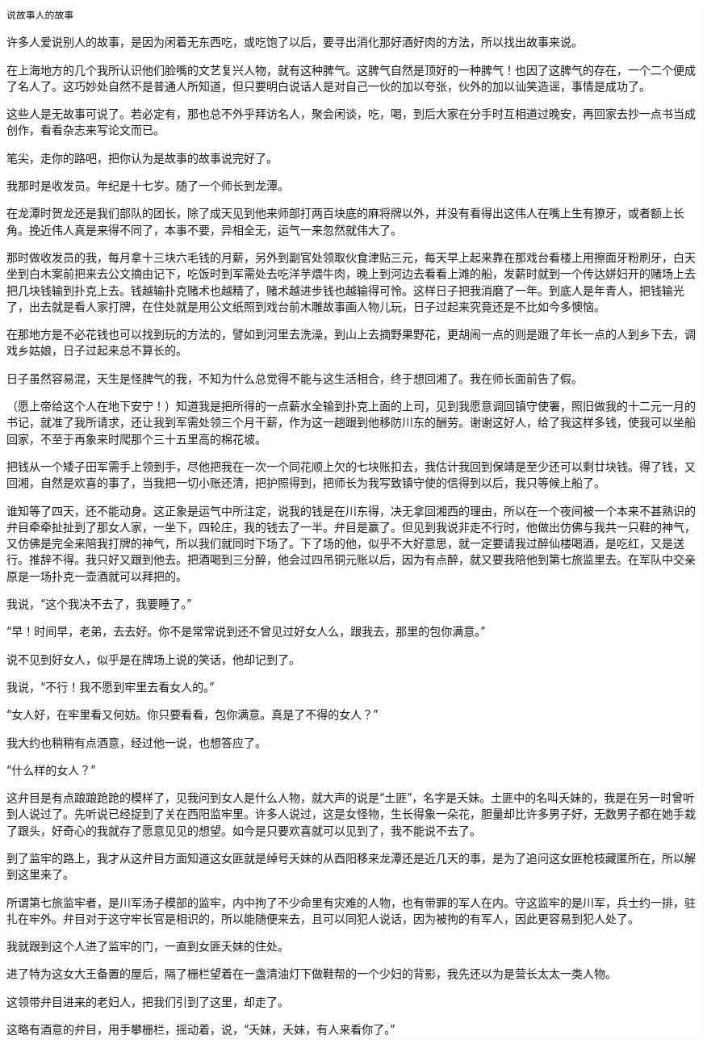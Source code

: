     说故事人的故事 

   许多人爱说别人的故事，是因为闲着无东西吃，或吃饱了以后，要寻出消化那好酒好肉的方法，所以找出故事来说。 

   在上海地方的几个我所认识他们脸嘴的文艺复兴人物，就有这种脾气。这脾气自然是顶好的一种脾气！也因了这脾气的存在，一个二个便成了名人了。这巧妙处自然不是普通人所知道，但只要明白说话人是对自己一伙的加以夸张，伙外的加以讪笑造谣，事情是成功了。

   这些人是无故事可说了。若必定有，那也总不外乎拜访名人，聚会闲谈，吃，喝，到后大家在分手时互相道过晚安，再回家去抄一点书当成创作，看看杂志来写论文而已。

   笔尖，走你的路吧，把你认为是故事的故事说完好了。 

   我那时是收发员。年纪是十七岁。随了一个师长到龙潭。 

   在龙潭时贺龙还是我们部队的团长，除了成天见到他来师部打两百块底的麻将牌以外，并没有看得出这伟人在嘴上生有獠牙，或者额上长角。挽近伟人真是来得不同了，本事不要，异相全无，运气一来忽然就伟大了。

   那时做收发员的我，每月拿十三块六毛钱的月薪，另外到副官处领取伙食津贴三元，每天早上起来靠在那戏台看楼上用擦面牙粉刷牙，白天坐到白木案前把来去公文摘由记下，吃饭时到军需处去吃洋芋煨牛肉，晚上到河边去看看上滩的船，发薪时就到一个传达姘妇开的赌场上去把几块钱输到扑克上去。钱越输扑克赌术也越精了，赌术越进步钱也越输得可怜。这样日子把我消磨了一年。到底人是年青人，把钱输光了，出去就是看人家打牌，在住处就是用公文纸照到戏台前木雕故事画人物儿玩，日子过起来究竟还是不比如今多懊恼。

   在那地方是不必花钱也可以找到玩的方法的，譬如到河里去洗澡，到山上去摘野果野花，更胡闹一点的则是跟了年长一点的人到乡下去，调戏乡姑娘，日子过起来总不算长的。

   日子虽然容易混，天生是怪脾气的我，不知为什么总觉得不能与这生活相合，终于想回湘了。我在师长面前告了假。 

   （愿上帝给这个人在地下安宁！）知道我是把所得的一点薪水全输到扑克上面的上司，见到我愿意调回镇守使署，照旧做我的十二元一月的书记，就准了我所请求，还让我到军需处领三个月干薪，作为这一趟跟到他移防川东的酬劳。谢谢这好人，给了我这样多钱，使我可以坐船回家，不至于再象来时爬那个三十五里高的棉花坡。

   把钱从一个矮子田军需手上领到手，尽他把我在一次一个同花顺上欠的七块账扣去，我估计我回到保靖是至少还可以剩廿块钱。得了钱，又回湘，自然是欢喜的事了，当我把一切小账还清，把护照得到，把师长为我写致镇守使的信得到以后，我只等候上船了。

   谁知等了四天，还不能动身。这正象是运气中所注定，说我的钱是在川东得，决无拿回湘西的理由，所以在一个夜间被一个本来不甚熟识的弁目牵牵扯扯到了那女人家，一坐下，四轮庄，我的钱去了一半。弁目是赢了。但见到我说非走不行时，他做出仿佛与我共一只鞋的神气，又仿佛是完全来陪我打牌的神气，所以我们就同时下场了。下了场的他，似乎不大好意思，就一定要请我过醉仙楼喝酒，是吃红，又是送行。推辞不得。我只好又跟到他去。把酒喝到三分醉，他会过四吊铜元账以后，因为有点醉，就又要我陪他到第七旅监里去。在军队中交亲原是一场扑克一壶酒就可以拜把的。

   我说，“这个我决不去了，我要睡了。” 

   “早！时间早，老弟，去去好。你不是常常说到还不曾见过好女人么，跟我去，那里的包你满意。” 

   说不见到好女人，似乎是在牌场上说的笑话，他却记到了。 

   我说，“不行！我不愿到牢里去看女人的。” 

   “女人好，在牢里看又何妨。你只要看看，包你满意。真是了不得的女人？” 

   我大约也稍稍有点酒意，经过他一说，也想答应了。 

   “什么样的女人？” 

   这弁目是有点踉踉跄跄的模样了，见我问到女人是什么人物，就大声的说是“土匪”，名字是夭妹。土匪中的名叫夭妹的，我是在另一时曾听到人说过了。先听说已经捉到了关在西阳监牢里。许多人说过，这是女怪物，生长得象一朵花，胆量却比许多男子好，无数男子都在她手栽了跟头，好奇心的我就存了愿意见见的想望。如今是只要欢喜就可以见到了，我不能说不去了。

   到了监牢的路上，我才从这弁目方面知道这女匪就是绰号夭妹的从酉阳移来龙潭还是近几天的事，是为了追问这女匪枪枝藏匿所在，所以解到这里来了。 

   所谓第七旅监牢者，是川军汤子模部的监牢，内中拘了不少命里有灾难的人物，也有带罪的军人在内。守这监牢的是川军，兵士约一排，驻扎在牢外。弁目对于这守牢长官是相识的，所以能随便来去，且可以同犯人说话，因为被拘的有军人，因此更容易到犯人处了。

   我就跟到这个人进了监牢的门，一直到女匪夭妹的住处。 

   进了特为这女大王备置的屋后，隔了栅栏望着在一盏清油灯下做鞋帮的一个少妇的背影，我先还以为是营长太太一类人物。 

   这领带弁目进来的老妇人，把我们引到了这里，却走了。 

   这略有酒意的弁目，用手攀栅栏，摇动着，说，“夭妹，夭妹，有人来看你了。” 
